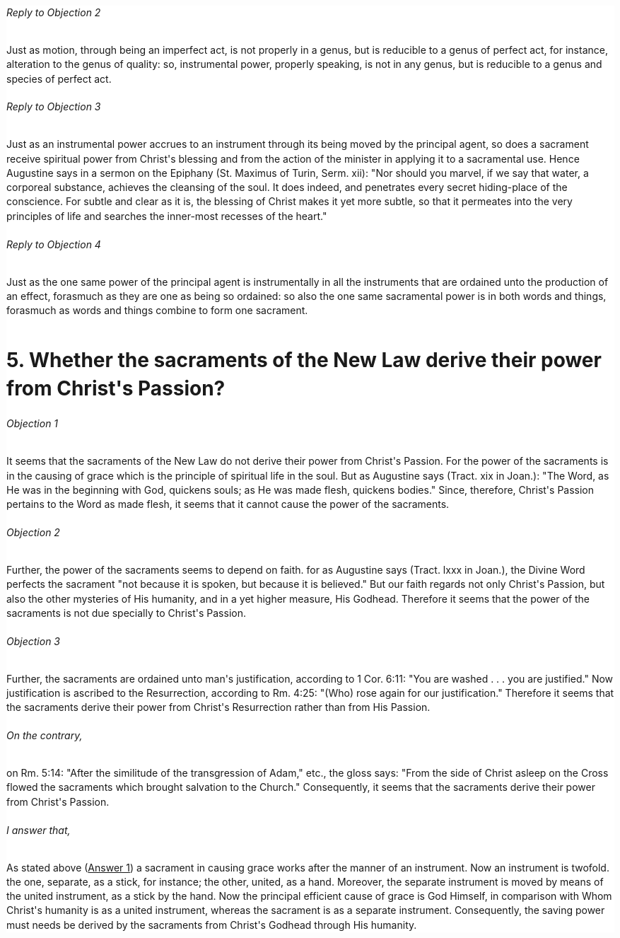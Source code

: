 ###### Reply to Objection 2
Just as motion, through being an imperfect act, is not properly in a genus, but is reducible to a genus of perfect act, for instance, alteration to the genus of quality: so, instrumental power, properly speaking, is not in any genus, but is reducible to a genus and species of perfect act.  

###### Reply to Objection 3
Just as an instrumental power accrues to an instrument through its being moved by the principal agent, so does a sacrament receive spiritual power from Christ's blessing and from the action of the minister in applying it to a sacramental use. Hence Augustine says in a sermon on the Epiphany (St. Maximus of Turin, Serm. xii): "Nor should you marvel, if we say that water, a corporeal substance, achieves the cleansing of the soul. It does indeed, and penetrates every secret hiding-place of the conscience. For subtle and clear as it is, the blessing of Christ makes it yet more subtle, so that it permeates into the very principles of life and searches the inner-most recesses of the heart."  

###### Reply to Objection 4
Just as the one same power of the principal agent is instrumentally in all the instruments that are ordained unto the production of an effect, forasmuch as they are one as being so ordained: so also the one same sacramental power is in both words and things, forasmuch as words and things combine to form one sacrament.  




# 5. Whether the sacraments of the New Law derive their power from Christ's Passion? 

###### Objection 1
It seems that the sacraments of the New Law do not derive their power from Christ's Passion. For the power of the sacraments is in the causing of grace which is the principle of spiritual life in the soul. But as Augustine says (Tract. xix in Joan.): "The Word, as He was in the beginning with God, quickens souls; as He was made flesh, quickens bodies." Since, therefore, Christ's Passion pertains to the Word as made flesh, it seems that it cannot cause the power of the sacraments.  

###### Objection 2
Further, the power of the sacraments seems to depend on faith. for as Augustine says (Tract. lxxx in Joan.), the Divine Word perfects the sacrament "not because it is spoken, but because it is believed." But our faith regards not only Christ's Passion, but also the other mysteries of His humanity, and in a yet higher measure, His Godhead. Therefore it seems that the power of the sacraments is not due specially to Christ's Passion.  

###### Objection 3
Further, the sacraments are ordained unto man's justification, according to 1 Cor. 6:11: "You are washed . . . you are justified." Now justification is ascribed to the Resurrection, according to Rm. 4:25: "(Who) rose again for our justification." Therefore it seems that the sacraments derive their power from Christ's Resurrection rather than from His Passion.  

###### On the contrary,
on Rm. 5:14: "After the similitude of the transgression of Adam," etc., the gloss says: "From the side of Christ asleep on the Cross flowed the sacraments which brought salvation to the Church." Consequently, it seems that the sacraments derive their power from Christ's Passion.  

###### I answer that,
As stated above ([Answer 1](#1.%20Whether%20the%20sacraments%20are%20the%20cause%20of%20grace?%20)) a sacrament in causing grace works after the manner of an instrument. Now an instrument is twofold. the one, separate, as a stick, for instance; the other, united, as a hand. Moreover, the separate instrument is moved by means of the united instrument, as a stick by the hand. Now the principal efficient cause of grace is God Himself, in comparison with Whom Christ's humanity is as a united instrument, whereas the sacrament is as a separate instrument. Consequently, the saving power must needs be derived by the sacraments from Christ's Godhead through His humanity.  
